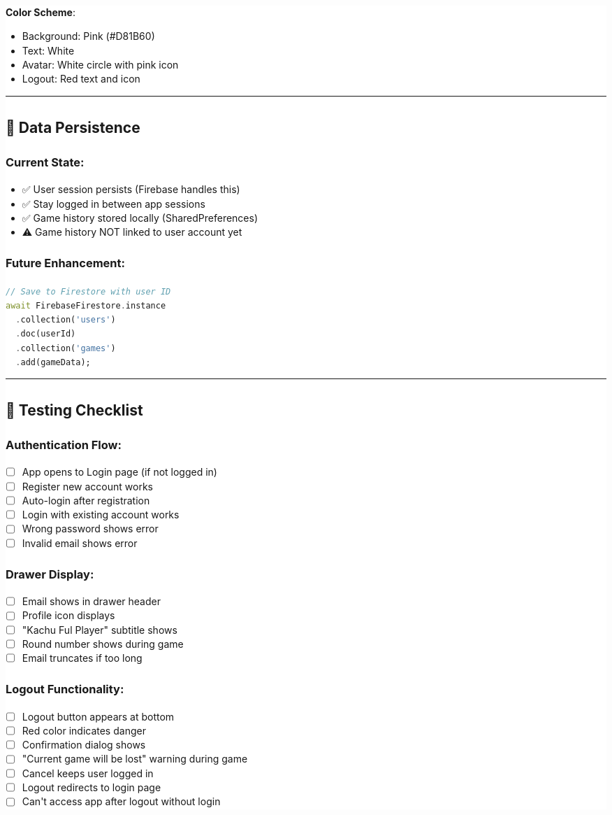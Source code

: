 **Color Scheme**:
- Background: Pink (#D81B60)
- Text: White
- Avatar: White circle with pink icon
- Logout: Red text and icon

---

## 💾 Data Persistence

### Current State:
- ✅ User session persists (Firebase handles this)
- ✅ Stay logged in between app sessions
- ✅ Game history stored locally (SharedPreferences)
- ⚠️ Game history NOT linked to user account yet

### Future Enhancement:
```dart
// Save to Firestore with user ID
await FirebaseFirestore.instance
  .collection('users')
  .doc(userId)
  .collection('games')
  .add(gameData);
```

---

## 🧪 Testing Checklist

### Authentication Flow:
- [ ] App opens to Login page (if not logged in)
- [ ] Register new account works
- [ ] Auto-login after registration
- [ ] Login with existing account works
- [ ] Wrong password shows error
- [ ] Invalid email shows error

### Drawer Display:
- [ ] Email shows in drawer header
- [ ] Profile icon displays
- [ ] "Kachu Ful Player" subtitle shows
- [ ] Round number shows during game
- [ ] Email truncates if too long

### Logout Functionality:
- [ ] Logout button appears at bottom
- [ ] Red color indicates danger
- [ ] Confirmation dialog shows
- [ ] "Current game will be lost" warning during game
- [ ] Cancel keeps user logged in
- [ ] Logout redirects to login page
- [ ] Can't access app after logout without login
